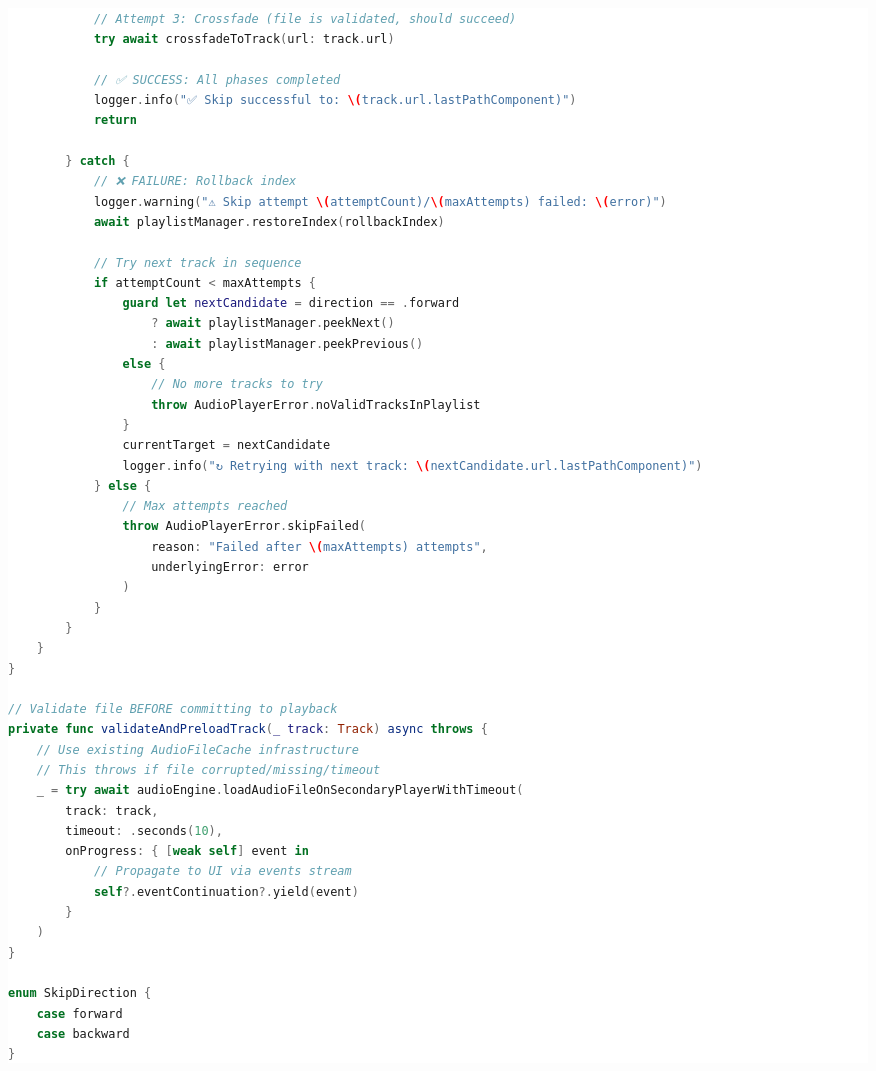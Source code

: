 ```swift
            // Attempt 3: Crossfade (file is validated, should succeed)
            try await crossfadeToTrack(url: track.url)

            // ✅ SUCCESS: All phases completed
            logger.info("✅ Skip successful to: \(track.url.lastPathComponent)")
            return

        } catch {
            // ❌ FAILURE: Rollback index
            logger.warning("⚠️ Skip attempt \(attemptCount)/\(maxAttempts) failed: \(error)")
            await playlistManager.restoreIndex(rollbackIndex)

            // Try next track in sequence
            if attemptCount < maxAttempts {
                guard let nextCandidate = direction == .forward
                    ? await playlistManager.peekNext()
                    : await playlistManager.peekPrevious()
                else {
                    // No more tracks to try
                    throw AudioPlayerError.noValidTracksInPlaylist
                }
                currentTarget = nextCandidate
                logger.info("↻ Retrying with next track: \(nextCandidate.url.lastPathComponent)")
            } else {
                // Max attempts reached
                throw AudioPlayerError.skipFailed(
                    reason: "Failed after \(maxAttempts) attempts",
                    underlyingError: error
                )
            }
        }
    }
}

// Validate file BEFORE committing to playback
private func validateAndPreloadTrack(_ track: Track) async throws {
    // Use existing AudioFileCache infrastructure
    // This throws if file corrupted/missing/timeout
    _ = try await audioEngine.loadAudioFileOnSecondaryPlayerWithTimeout(
        track: track,
        timeout: .seconds(10),
        onProgress: { [weak self] event in
            // Propagate to UI via events stream
            self?.eventContinuation?.yield(event)
        }
    )
}

enum SkipDirection {
    case forward
    case backward
}
```
